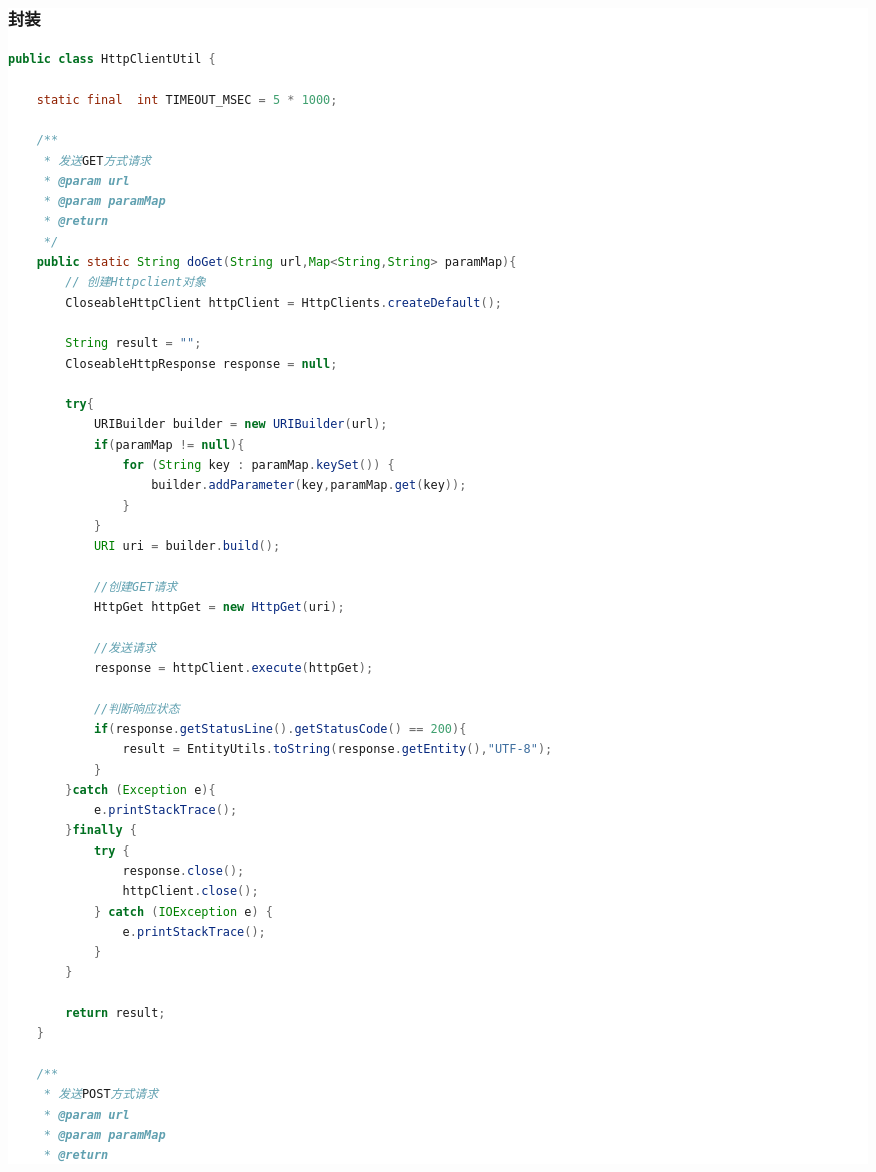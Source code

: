 





### 封装





```java
public class HttpClientUtil {

    static final  int TIMEOUT_MSEC = 5 * 1000;

    /**
     * 发送GET方式请求
     * @param url
     * @param paramMap
     * @return
     */
    public static String doGet(String url,Map<String,String> paramMap){
        // 创建Httpclient对象
        CloseableHttpClient httpClient = HttpClients.createDefault();

        String result = "";
        CloseableHttpResponse response = null;

        try{
            URIBuilder builder = new URIBuilder(url);
            if(paramMap != null){
                for (String key : paramMap.keySet()) {
                    builder.addParameter(key,paramMap.get(key));
                }
            }
            URI uri = builder.build();

            //创建GET请求
            HttpGet httpGet = new HttpGet(uri);

            //发送请求
            response = httpClient.execute(httpGet);

            //判断响应状态
            if(response.getStatusLine().getStatusCode() == 200){
                result = EntityUtils.toString(response.getEntity(),"UTF-8");
            }
        }catch (Exception e){
            e.printStackTrace();
        }finally {
            try {
                response.close();
                httpClient.close();
            } catch (IOException e) {
                e.printStackTrace();
            }
        }

        return result;
    }

    /**
     * 发送POST方式请求
     * @param url
     * @param paramMap
     * @return
```